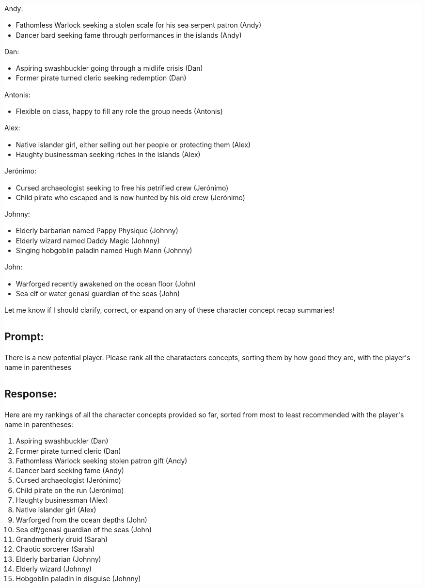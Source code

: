 Andy:

* Fathomless Warlock seeking a stolen scale for his sea serpent patron (Andy)
* Dancer bard seeking fame through performances in the islands (Andy)

Dan:

* Aspiring swashbuckler going through a midlife crisis (Dan)
* Former pirate turned cleric seeking redemption (Dan)

Antonis:

* Flexible on class, happy to fill any role the group needs (Antonis)

Alex:

* Native islander girl, either selling out her people or protecting them (Alex)
* Haughty businessman seeking riches in the islands (Alex)

Jerónimo:

* Cursed archaeologist seeking to free his petrified crew (Jerónimo)
* Child pirate who escaped and is now hunted by his old crew (Jerónimo)

Johnny:

* Elderly barbarian named Pappy Physique (Johnny)
* Elderly wizard named Daddy Magic (Johnny)
* Singing hobgoblin paladin named Hugh Mann (Johnny)

John:

* Warforged recently awakened on the ocean floor (John)
* Sea elf or water genasi guardian of the seas (John)

Let me know if I should clarify, correct, or expand on any of these character concept recap summaries!

## Prompt:
There is a new potential player. Please rank all the charatacters concepts, sorting them by how good they are, with the player's name in parentheses

## Response:
Here are my rankings of all the character concepts provided so far, sorted from most to least recommended with the player's name in parentheses:

1. Aspiring swashbuckler (Dan)
2. Former pirate turned cleric (Dan)
3. Fathomless Warlock seeking stolen patron gift (Andy)
4. Dancer bard seeking fame (Andy)
5. Cursed archaeologist (Jerónimo)
6. Child pirate on the run (Jerónimo)
7. Haughty businessman (Alex)
8. Native islander girl (Alex)
9. Warforged from the ocean depths (John)
10. Sea elf/genasi guardian of the seas (John)
11. Grandmotherly druid (Sarah)
12. Chaotic sorcerer (Sarah)
13. Elderly barbarian (Johnny)
14. Elderly wizard (Johnny)
15. Hobgoblin paladin in disguise (Johnny)
